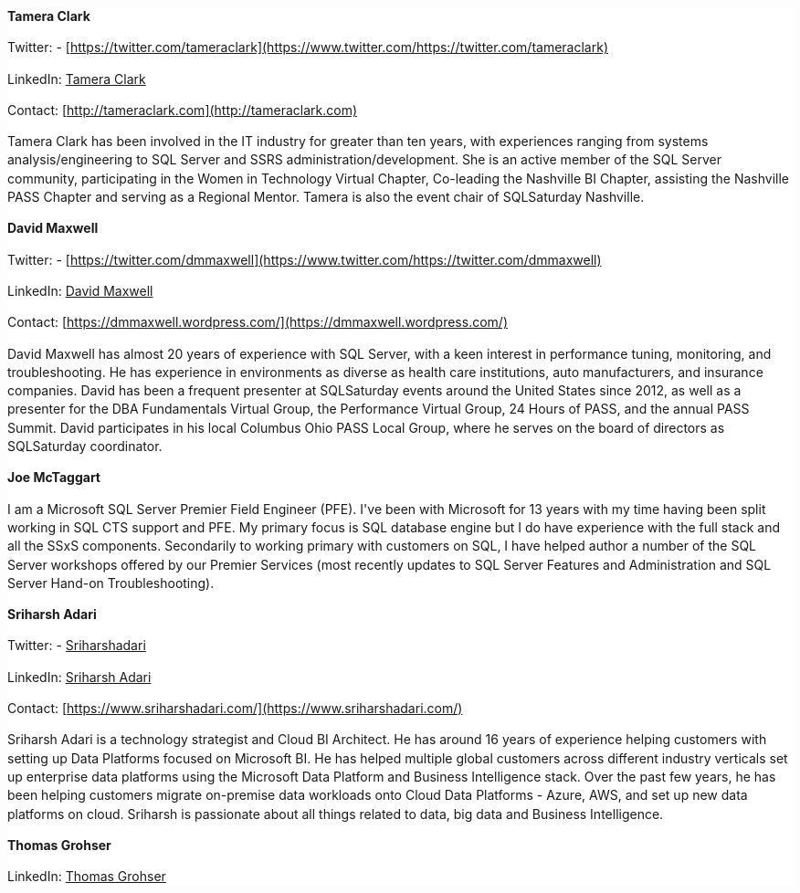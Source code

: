 **Tamera Clark**
 
Twitter:  - [https://twitter.com/tameraclark](https://www.twitter.com/https://twitter.com/tameraclark)
 
LinkedIn: [Tamera Clark](http://www.linkedin.com/in/tameraclark/)
 
Contact: [http://tameraclark.com](http://tameraclark.com)
 
Tamera Clark has been involved in the IT industry for greater than ten years, with experiences ranging from systems analysis/engineering to SQL Server and SSRS administration/development. She is an active member of the SQL Server community, participating in the Women in Technology Virtual Chapter, Co-leading the Nashville BI Chapter, assisting the Nashville PASS Chapter and serving as a Regional Mentor.  Tamera is also the event chair of SQLSaturday Nashville.
 
**David Maxwell**
 
Twitter:  - [https://twitter.com/dmmaxwell](https://www.twitter.com/https://twitter.com/dmmaxwell)
 
LinkedIn: [David Maxwell](https://www.linkedin.com/in/davidmmaxwell)
 
Contact: [https://dmmaxwell.wordpress.com/](https://dmmaxwell.wordpress.com/)
 
David Maxwell has almost 20 years of experience with SQL Server, with a keen interest in performance tuning, monitoring, and troubleshooting. He has experience in environments as diverse as health care institutions, auto manufacturers, and insurance companies. David has been a frequent presenter at SQLSaturday events around the United States since 2012, as well as a presenter for the DBA Fundamentals Virtual Group, the Performance Virtual Group, 24 Hours of PASS, and the annual PASS Summit. David participates in his local Columbus Ohio PASS Local Group, where he serves on the board of directors as SQLSaturday coordinator.
 
**Joe McTaggart**
 
I am a Microsoft SQL Server Premier Field Engineer (PFE).   I've been with Microsoft for 13 years with my time having been split working in SQL CTS support and PFE.   My primary focus is SQL database engine but I do have experience with the full stack and all the SSxS components.   Secondarily to working primary with customers on SQL, I have helped author a number of the SQL Server workshops offered by our Premier Services (most recently updates to SQL Server Features and Administration and SQL Server Hand-on Troubleshooting).
 
**Sriharsh Adari**
 
Twitter:  - [Sriharshadari](https://www.twitter.com/Sriharshadari)
 
LinkedIn: [Sriharsh Adari](https://www.linkedin.com/in/sriharsh-adari)
 
Contact: [https://www.sriharshadari.com/](https://www.sriharshadari.com/)
 
Sriharsh Adari is a technology strategist and Cloud BI Architect. He has around 16 years of experience helping customers with setting up Data Platforms focused on Microsoft BI. He has helped multiple global customers across different industry verticals set up enterprise data platforms using the Microsoft Data Platform and Business Intelligence stack. Over the past few years, he has been helping customers migrate on-premise data workloads onto Cloud Data Platforms - Azure, AWS, and set up new data platforms on cloud. Sriharsh is passionate about all things related to data, big data and Business Intelligence.
 
**Thomas Grohser**
 
LinkedIn: [Thomas Grohser](https://www.linkedin.com/in/thomasgrohser/)
 